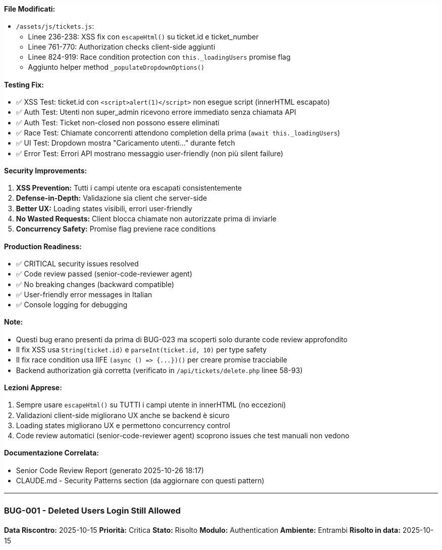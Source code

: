 **File Modificati:**
- `/assets/js/tickets.js`:
  - Linee 236-238: XSS fix con `escapeHtml()` su ticket.id e ticket_number
  - Linee 761-770: Authorization checks client-side aggiunti
  - Linee 824-919: Race condition protection con `this._loadingUsers` promise flag
  - Aggiunto helper method `_populateDropdownOptions()`

**Testing Fix:**
- ✅ XSS Test: ticket.id con `<script>alert(1)</script>` non esegue script (innerHTML escapato)
- ✅ Auth Test: Utenti non super_admin ricevono errore immediato senza chiamata API
- ✅ Auth Test: Ticket non-closed non possono essere eliminati
- ✅ Race Test: Chiamate concorrenti attendono completion della prima (`await this._loadingUsers`)
- ✅ UI Test: Dropdown mostra "Caricamento utenti..." durante fetch
- ✅ Error Test: Errori API mostrano messaggio user-friendly (non più silent failure)

**Security Improvements:**
1. **XSS Prevention:** Tutti i campi utente ora escapati consistentemente
2. **Defense-in-Depth:** Validazione sia client che server-side
3. **Better UX:** Loading states visibili, errori user-friendly
4. **No Wasted Requests:** Client blocca chiamate non autorizzate prima di inviarle
5. **Concurrency Safety:** Promise flag previene race conditions

**Production Readiness:**
- ✅ CRITICAL security issues resolved
- ✅ Code review passed (senior-code-reviewer agent)
- ✅ No breaking changes (backward compatible)
- ✅ User-friendly error messages in Italian
- ✅ Console logging for debugging

**Note:**
- Questi bug erano presenti da prima di BUG-023 ma scoperti solo durante code review approfondito
- Il fix XSS usa `String(ticket.id)` e `parseInt(ticket.id, 10)` per type safety
- Il fix race condition usa IIFE `(async () => {...})()` per creare promise tracciabile
- Backend authorization già corretta (verificato in `/api/tickets/delete.php` linee 58-93)

**Lezioni Apprese:**
1. Sempre usare `escapeHtml()` su TUTTI i campi utente in innerHTML (no eccezioni)
2. Validazioni client-side migliorano UX anche se backend è sicuro
3. Loading states migliorano UX e permettono concurrency control
4. Code review automatici (senior-code-reviewer agent) scoprono issues che test manuali non vedono

**Documentazione Correlata:**
- Senior Code Review Report (generato 2025-10-26 18:17)
- CLAUDE.md - Security Patterns section (da aggiornare con questi pattern)

---

### BUG-001 - Deleted Users Login Still Allowed
**Data Riscontro:** 2025-10-15
**Priorità:** Critica
**Stato:** Risolto
**Modulo:** Authentication
**Ambiente:** Entrambi
**Risolto in data:** 2025-10-15
